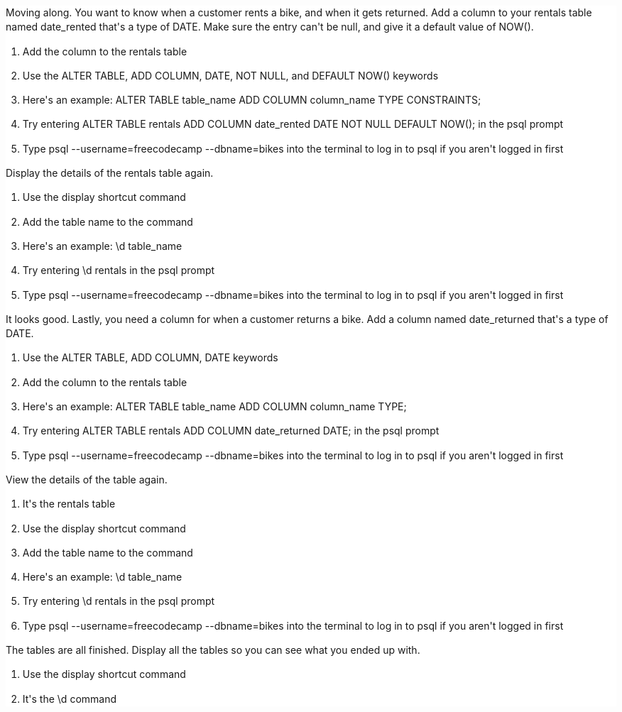 Moving along. You want to know when a customer rents a bike, and when it gets returned. Add a column to your rentals table named date_rented that's a type of DATE. Make sure the entry can't be null, and give it a default value of NOW().

1. Add the column to the rentals table

2. Use the ALTER TABLE, ADD COLUMN, DATE, NOT NULL, and DEFAULT NOW() keywords

3. Here's an example: ALTER TABLE table_name ADD COLUMN column_name TYPE CONSTRAINTS;

4. Try entering ALTER TABLE rentals ADD COLUMN date_rented DATE NOT NULL DEFAULT NOW(); in the psql prompt

5. Type psql --username=freecodecamp --dbname=bikes into the terminal to log in to psql if you aren't logged in first

Display the details of the rentals table again.

1. Use the display shortcut command

2. Add the table name to the command

3. Here's an example: \d table_name

4. Try entering \d rentals in the psql prompt

5. Type psql --username=freecodecamp --dbname=bikes into the terminal to log in to psql if you aren't logged in first

It looks good. Lastly, you need a column for when a customer returns a bike. Add a column named date_returned that's a type of DATE.

1. Use the ALTER TABLE, ADD COLUMN, DATE keywords

2. Add the column to the rentals table

3. Here's an example: ALTER TABLE table_name ADD COLUMN column_name TYPE;

4. Try entering ALTER TABLE rentals ADD COLUMN date_returned DATE; in the psql prompt

5. Type psql --username=freecodecamp --dbname=bikes into the terminal to log in to psql if you aren't logged in first

View the details of the table again.

1. It's the rentals table

2. Use the display shortcut command

3. Add the table name to the command

4. Here's an example: \d table_name

5. Try entering \d rentals in the psql prompt

6. Type psql --username=freecodecamp --dbname=bikes into the terminal to log in to psql if you aren't logged in first

The tables are all finished. Display all the tables so you can see what you ended up with.

1. Use the display shortcut command

2. It's the \d command
